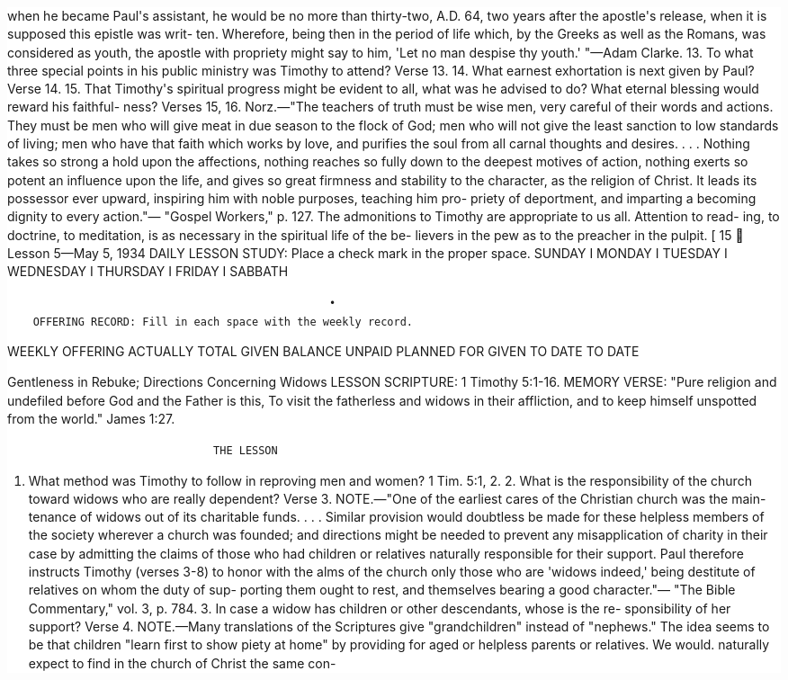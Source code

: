 when he became Paul's assistant, he would be no more than thirty-two, A.D. 64,
two years after the apostle's release, when it is supposed this epistle was writ-
ten. Wherefore, being then in the period of life which, by the Greeks as well
as the Romans, was considered as youth, the apostle with propriety might
say to him, 'Let no man despise thy youth.' "—Adam Clarke.
    13. To what three special points in his public ministry was Timothy to
attend? Verse 13.
    14. What earnest exhortation is next given by Paul? Verse 14.
    15. That Timothy's spiritual progress might be evident to all, what
was he advised to do? What eternal blessing would reward his faithful-
ness? Verses 15, 16.
    Norz.—"The teachers of truth must be wise men, very careful of their
words and actions. They must be men who will give meat in due season to the
flock of God; men who will not give the least sanction to low standards of
living; men who have that faith which works by love, and purifies the soul
from all carnal thoughts and desires. . . . Nothing takes so strong a hold
upon the affections, nothing reaches so fully down to the deepest motives of
action, nothing exerts so potent an influence upon the life, and gives so great
firmness and stability to the character, as the religion of Christ. It leads its
possessor ever upward, inspiring him with noble purposes, teaching him pro-
priety of deportment, and imparting a becoming dignity to every action."—
"Gospel Workers," p. 127.
    The admonitions to Timothy are appropriate to us all. Attention to read-
ing, to doctrine, to meditation, is as necessary in the spiritual life of the be-
lievers in the pew as to the preacher in the pulpit.
                                        [ 15
                           Lesson 5—May 5, 1934
      DAILY LESSON STUDY: Place a check mark in the proper space.
  SUNDAY I MONDAY I TUESDAY I WEDNESDAY I THURSDAY I FRIDAY I SABBATH

                                                      •
        OFFERING RECORD: Fill in each space with the weekly record.
  WEEKLY OFFERING   ACTUALLY            TOTAL GIVEN       BALANCE UNPAID
   PLANNED FOR        GIVEN               TO DATE              TO DATE




   Gentleness in Rebuke; Directions Concerning
                     Widows
    LESSON SCRIPTURE: 1 Timothy 5:1-16.
    MEMORY VERSE: "Pure religion and undefiled before God and the Father is
this, To visit the fatherless and widows in their affliction, and to keep himself unspotted
from the world." James 1:27.

                                    THE LESSON
   1. What method was Timothy to follow in reproving men and women?
1 Tim. 5:1, 2.
    2. What is the responsibility of the church toward widows who are
really dependent? Verse 3.
    NOTE.—"One of the earliest cares of the Christian church was the main-
tenance of widows out of its charitable funds. . . . Similar provision would
doubtless be made for these helpless members of the society wherever a church
was founded; and directions might be needed to prevent any misapplication
of charity in their case by admitting the claims of those who had children or
relatives naturally responsible for their support. Paul therefore instructs
Timothy (verses 3-8) to honor with the alms of the church only those who
are 'widows indeed,' being destitute of relatives on whom the duty of sup-
porting them ought to rest, and themselves bearing a good character."—
"The Bible Commentary," vol. 3, p. 784.
    3. In case a widow has children or other descendants, whose is the re-
sponsibility of her support? Verse 4.
    NOTE.—Many translations of the Scriptures give "grandchildren" instead
of "nephews." The idea seems to be that children "learn first to show piety at
home" by providing for aged or helpless parents or relatives.
    We would. naturally expect to find in the church of Christ the same con-